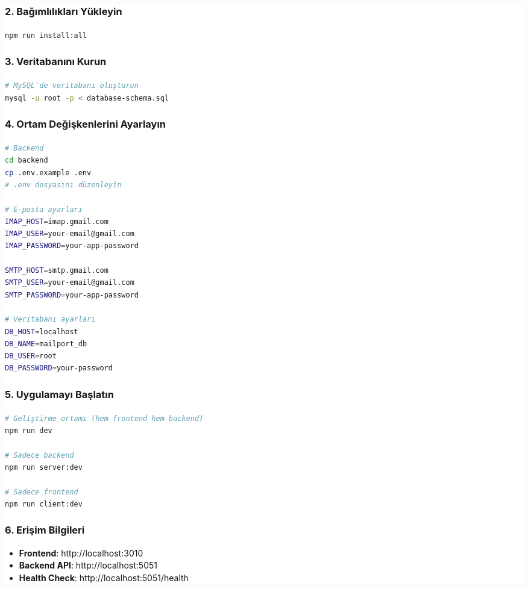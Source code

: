 ### 2. Bağımlılıkları Yükleyin
```bash
npm run install:all
```

### 3. Veritabanını Kurun
```bash
# MySQL'de veritabanı oluşturun
mysql -u root -p < database-schema.sql
```

### 4. Ortam Değişkenlerini Ayarlayın
```bash
# Backend
cd backend
cp .env.example .env
# .env dosyasını düzenleyin

# E-posta ayarları
IMAP_HOST=imap.gmail.com
IMAP_USER=your-email@gmail.com
IMAP_PASSWORD=your-app-password

SMTP_HOST=smtp.gmail.com
SMTP_USER=your-email@gmail.com
SMTP_PASSWORD=your-app-password

# Veritabanı ayarları
DB_HOST=localhost
DB_NAME=mailport_db
DB_USER=root
DB_PASSWORD=your-password
```

### 5. Uygulamayı Başlatın
```bash
# Geliştirme ortamı (hem frontend hem backend)
npm run dev

# Sadece backend
npm run server:dev

# Sadece frontend
npm run client:dev
```

### 6. Erişim Bilgileri
- **Frontend**: http://localhost:3010
- **Backend API**: http://localhost:5051
- **Health Check**: http://localhost:5051/health
